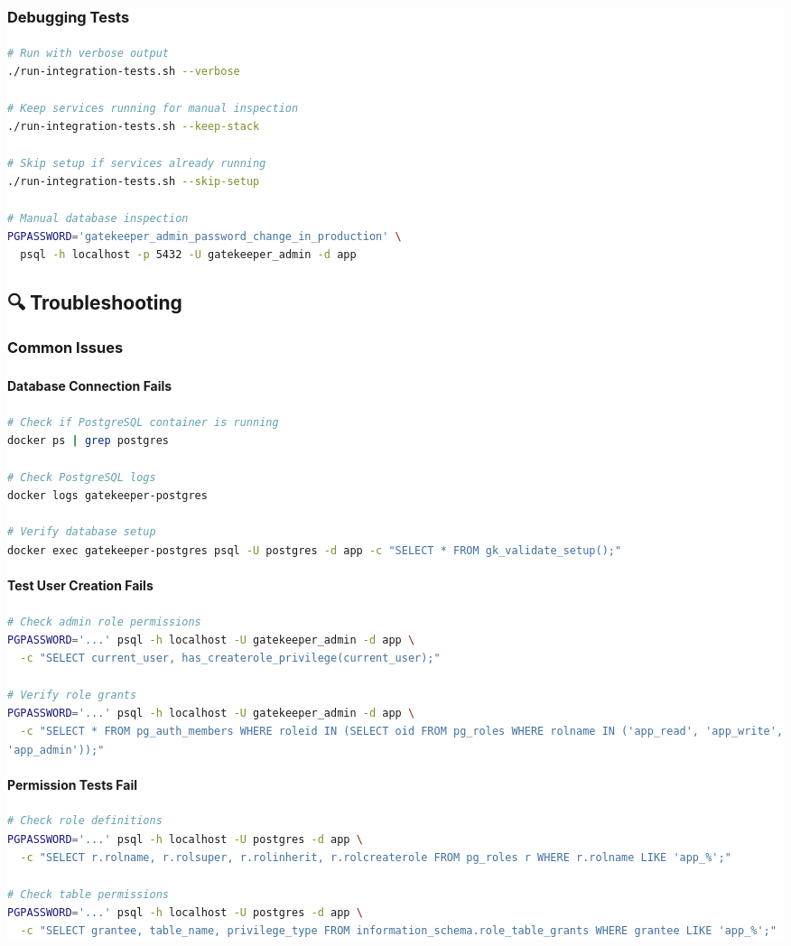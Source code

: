 
### Debugging Tests
```bash
# Run with verbose output
./run-integration-tests.sh --verbose

# Keep services running for manual inspection
./run-integration-tests.sh --keep-stack

# Skip setup if services already running
./run-integration-tests.sh --skip-setup

# Manual database inspection
PGPASSWORD='gatekeeper_admin_password_change_in_production' \
  psql -h localhost -p 5432 -U gatekeeper_admin -d app
```

## 🔍 Troubleshooting

### Common Issues

#### Database Connection Fails
```bash
# Check if PostgreSQL container is running
docker ps | grep postgres

# Check PostgreSQL logs
docker logs gatekeeper-postgres

# Verify database setup
docker exec gatekeeper-postgres psql -U postgres -d app -c "SELECT * FROM gk_validate_setup();"
```

#### Test User Creation Fails
```bash
# Check admin role permissions
PGPASSWORD='...' psql -h localhost -U gatekeeper_admin -d app \
  -c "SELECT current_user, has_createrole_privilege(current_user);"

# Verify role grants
PGPASSWORD='...' psql -h localhost -U gatekeeper_admin -d app \
  -c "SELECT * FROM pg_auth_members WHERE roleid IN (SELECT oid FROM pg_roles WHERE rolname IN ('app_read', 'app_write', 'app_admin'));"
```

#### Permission Tests Fail
```bash
# Check role definitions
PGPASSWORD='...' psql -h localhost -U postgres -d app \
  -c "SELECT r.rolname, r.rolsuper, r.rolinherit, r.rolcreaterole FROM pg_roles r WHERE r.rolname LIKE 'app_%';"

# Check table permissions
PGPASSWORD='...' psql -h localhost -U postgres -d app \
  -c "SELECT grantee, table_name, privilege_type FROM information_schema.role_table_grants WHERE grantee LIKE 'app_%';"
```
